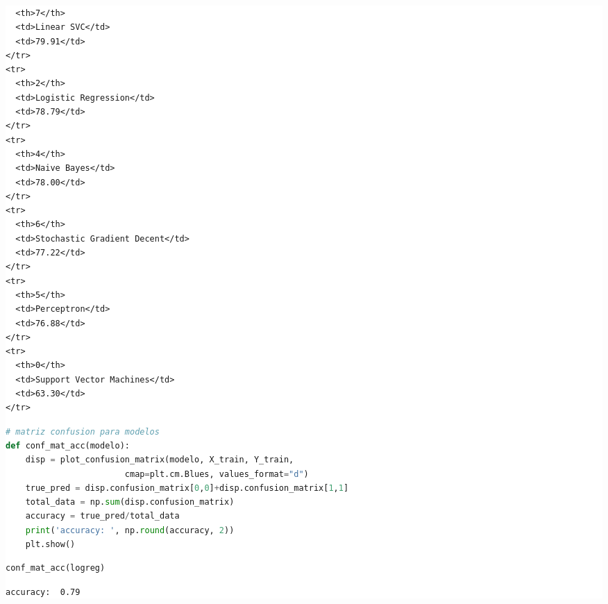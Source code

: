       <th>7</th>
      <td>Linear SVC</td>
      <td>79.91</td>
    </tr>
    <tr>
      <th>2</th>
      <td>Logistic Regression</td>
      <td>78.79</td>
    </tr>
    <tr>
      <th>4</th>
      <td>Naive Bayes</td>
      <td>78.00</td>
    </tr>
    <tr>
      <th>6</th>
      <td>Stochastic Gradient Decent</td>
      <td>77.22</td>
    </tr>
    <tr>
      <th>5</th>
      <td>Perceptron</td>
      <td>76.88</td>
    </tr>
    <tr>
      <th>0</th>
      <td>Support Vector Machines</td>
      <td>63.30</td>
    </tr>
  </tbody>
</table>
</div>




```python
# matriz confusion para modelos
def conf_mat_acc(modelo):
    disp = plot_confusion_matrix(modelo, X_train, Y_train,
                        cmap=plt.cm.Blues, values_format="d")
    true_pred = disp.confusion_matrix[0,0]+disp.confusion_matrix[1,1]
    total_data = np.sum(disp.confusion_matrix)
    accuracy = true_pred/total_data
    print('accuracy: ', np.round(accuracy, 2))
    plt.show()

```


```python
conf_mat_acc(logreg)
```

    accuracy:  0.79
    